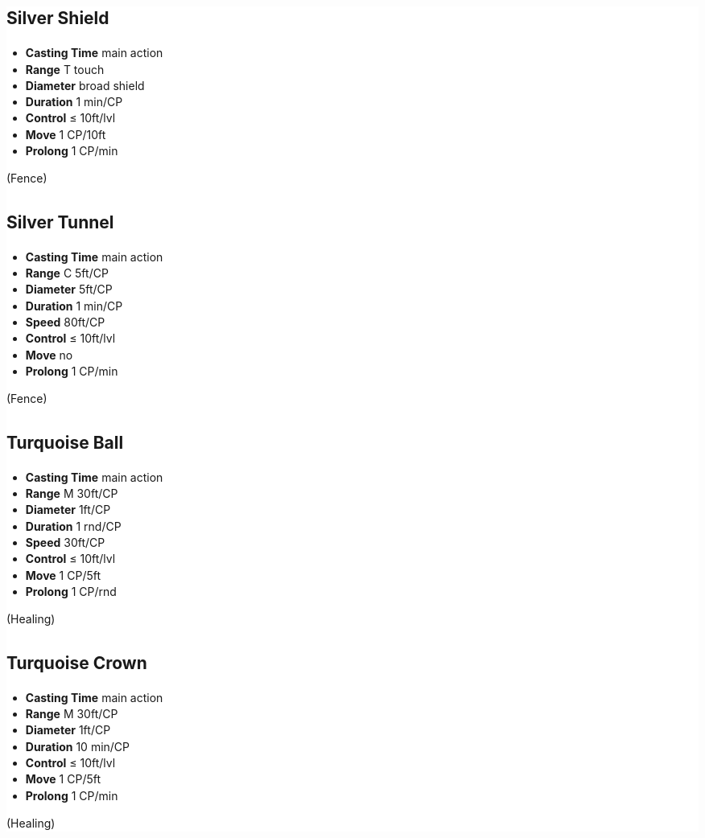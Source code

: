 ## Silver Shield

* **Casting Time** main action
* **Range** T touch
* **Diameter** broad shield
* **Duration** 1 min/CP
* **Control** ≤ 10ft/lvl
* **Move** 1 CP/10ft
* **Prolong** 1 CP/min

(Fence)


## Silver Tunnel

* **Casting Time** main action
* **Range** C 5ft/CP
* **Diameter** 5ft/CP
* **Duration** 1 min/CP
* **Speed** 80ft/CP
* **Control** ≤ 10ft/lvl
* **Move** no
* **Prolong** 1 CP/min

(Fence)


## Turquoise Ball

* **Casting Time** main action
* **Range** M 30ft/CP
* **Diameter** 1ft/CP
* **Duration** 1 rnd/CP
* **Speed** 30ft/CP
* **Control** ≤ 10ft/lvl
* **Move** 1 CP/5ft
* **Prolong** 1 CP/rnd

(Healing)


## Turquoise Crown

* **Casting Time** main action
* **Range** M 30ft/CP
* **Diameter** 1ft/CP
* **Duration** 10 min/CP
* **Control** ≤ 10ft/lvl
* **Move** 1 CP/5ft
* **Prolong** 1 CP/min

(Healing)
